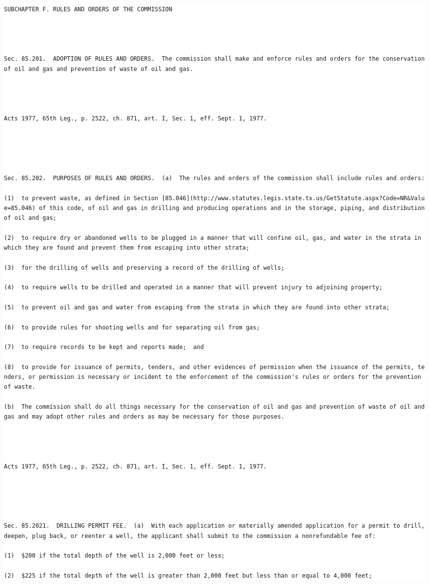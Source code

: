     
    
    
    
    SUBCHAPTER F. RULES AND ORDERS OF THE COMMISSION
    
      
    
    
    Sec. 85.201.  ADOPTION OF RULES AND ORDERS.  The commission shall make and enforce rules and orders for the conservation of oil and gas and prevention of waste of oil and gas.
    
    
    
    
    Acts 1977, 65th Leg., p. 2522, ch. 871, art. I, Sec. 1, eff. Sept. 1, 1977.
    
    
    
    
    
    Sec. 85.202.  PURPOSES OF RULES AND ORDERS.  (a)  The rules and orders of the commission shall include rules and orders:
    
    (1)  to prevent waste, as defined in Section [85.046](http://www.statutes.legis.state.tx.us/GetStatute.aspx?Code=NR&Value=85.046) of this code, of oil and gas in drilling and producing operations and in the storage, piping, and distribution of oil and gas;
    
    (2)  to require dry or abandoned wells to be plugged in a manner that will confine oil, gas, and water in the strata in which they are found and prevent them from escaping into other strata;
    
    (3)  for the drilling of wells and preserving a record of the drilling of wells;
    
    (4)  to require wells to be drilled and operated in a manner that will prevent injury to adjoining property;
    
    (5)  to prevent oil and gas and water from escaping from the strata in which they are found into other strata;
    
    (6)  to provide rules for shooting wells and for separating oil from gas;
    
    (7)  to require records to be kept and reports made;  and
    
    (8)  to provide for issuance of permits, tenders, and other evidences of permission when the issuance of the permits, tenders, or permission is necessary or incident to the enforcement of the commission's rules or orders for the prevention of waste.
    
    (b)  The commission shall do all things necessary for the conservation of oil and gas and prevention of waste of oil and gas and may adopt other rules and orders as may be necessary for those purposes.
    
    
    
    
    Acts 1977, 65th Leg., p. 2522, ch. 871, art. I, Sec. 1, eff. Sept. 1, 1977.
    
    
    
    
    
    Sec. 85.2021.  DRILLING PERMIT FEE.  (a)  With each application or materially amended application for a permit to drill, deepen, plug back, or reenter a well, the applicant shall submit to the commission a nonrefundable fee of:
    
    (1)  $200 if the total depth of the well is 2,000 feet or less;
    
    (2)  $225 if the total depth of the well is greater than 2,000 feet but less than or equal to 4,000 feet;
    